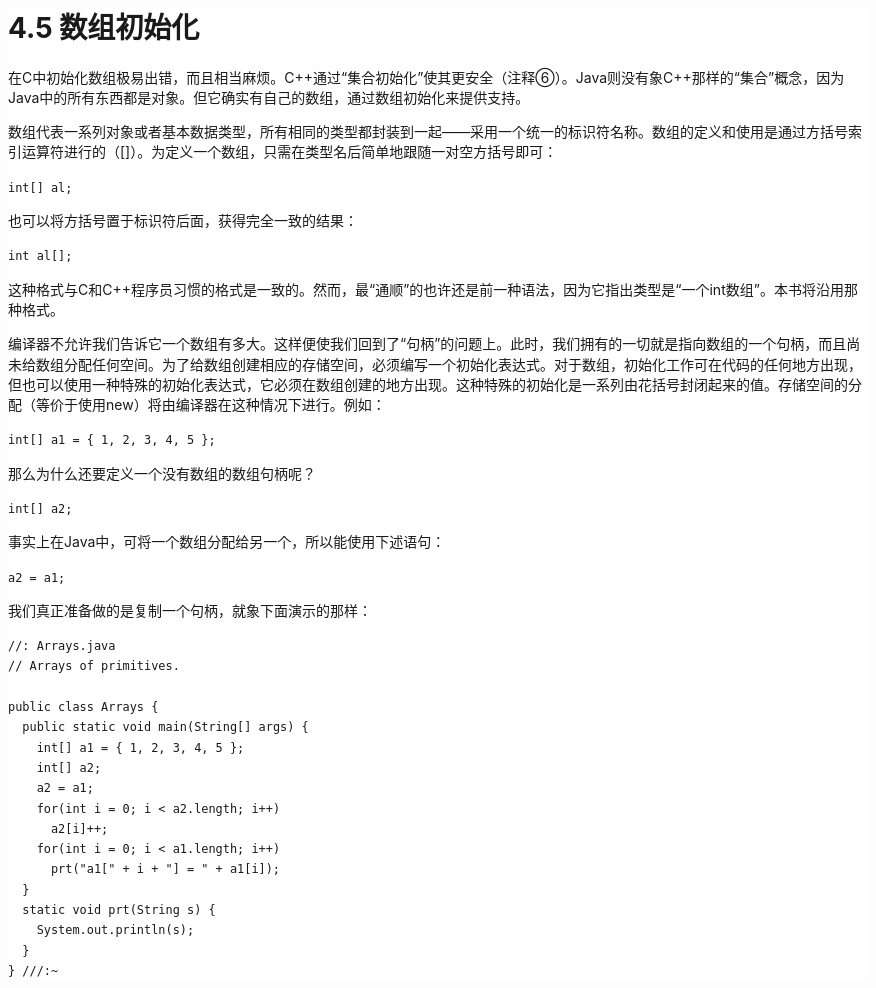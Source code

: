 # 4.5 数组初始化


在C中初始化数组极易出错，而且相当麻烦。C++通过“集合初始化”使其更安全（注释⑥）。Java则没有象C++那样的“集合”概念，因为Java中的所有东西都是对象。但它确实有自己的数组，通过数组初始化来提供支持。

数组代表一系列对象或者基本数据类型，所有相同的类型都封装到一起——采用一个统一的标识符名称。数组的定义和使用是通过方括号索引运算符进行的（[]）。为定义一个数组，只需在类型名后简单地跟随一对空方括号即可：

```
int[] al;
```

也可以将方括号置于标识符后面，获得完全一致的结果：

```
int al[];
```

这种格式与C和C++程序员习惯的格式是一致的。然而，最“通顺”的也许还是前一种语法，因为它指出类型是“一个int数组”。本书将沿用那种格式。

编译器不允许我们告诉它一个数组有多大。这样便使我们回到了“句柄”的问题上。此时，我们拥有的一切就是指向数组的一个句柄，而且尚未给数组分配任何空间。为了给数组创建相应的存储空间，必须编写一个初始化表达式。对于数组，初始化工作可在代码的任何地方出现，但也可以使用一种特殊的初始化表达式，它必须在数组创建的地方出现。这种特殊的初始化是一系列由花括号封闭起来的值。存储空间的分配（等价于使用new）将由编译器在这种情况下进行。例如：

```
int[] a1 = { 1, 2, 3, 4, 5 };
```


那么为什么还要定义一个没有数组的数组句柄呢？

```
int[] a2;
```

事实上在Java中，可将一个数组分配给另一个，所以能使用下述语句：

```
a2 = a1;
```

我们真正准备做的是复制一个句柄，就象下面演示的那样：

```
//: Arrays.java
// Arrays of primitives.

public class Arrays {
  public static void main(String[] args) {
    int[] a1 = { 1, 2, 3, 4, 5 };
    int[] a2;
    a2 = a1;
    for(int i = 0; i < a2.length; i++)
      a2[i]++;
    for(int i = 0; i < a1.length; i++)
      prt("a1[" + i + "] = " + a1[i]);
  }
  static void prt(String s) {
    System.out.println(s);
  }
} ///:~
```

